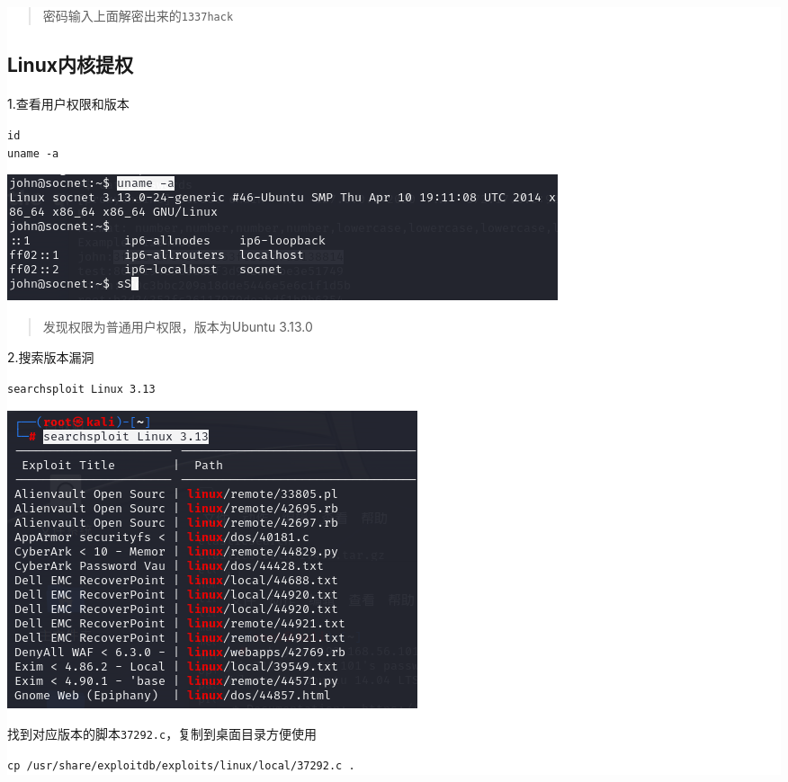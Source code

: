 > 密码输入上面解密出来的`1337hack`



## Linux内核提权

1.查看用户权限和版本

```
id
uname -a
```

![image-20230903113304321](../资源文件/图片/image-20230903113304321.png)

> 发现权限为普通用户权限，版本为Ubuntu 3.13.0

2.搜索版本漏洞

```
searchsploit Linux 3.13
```

![image-20230903113646671](../资源文件/图片/image-20230903113646671.png)

找到对应版本的脚本`37292.c`，复制到桌面目录方便使用

```
cp /usr/share/exploitdb/exploits/linux/local/37292.c .
```
